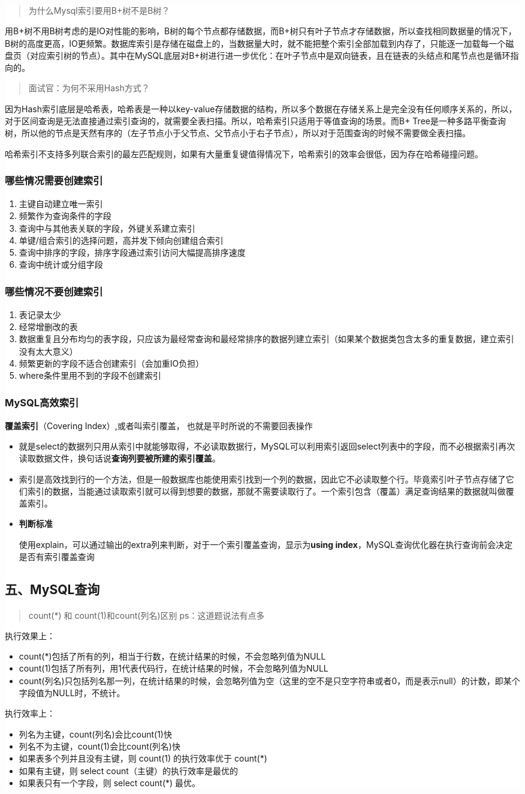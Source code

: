 > 为什么Mysql索引要用B+树不是B树？

用B+树不用B树考虑的是IO对性能的影响，B树的每个节点都存储数据，而B+树只有叶子节点才存储数据，所以查找相同数据量的情况下，B树的高度更高，IO更频繁。数据库索引是存储在磁盘上的，当数据量大时，就不能把整个索引全部加载到内存了，只能逐一加载每一个磁盘页（对应索引树的节点）。其中在MySQL底层对B+树进行进一步优化：在叶子节点中是双向链表，且在链表的头结点和尾节点也是循环指向的。

> 面试官：为何不采用Hash方式？

因为Hash索引底层是哈希表，哈希表是一种以key-value存储数据的结构，所以多个数据在存储关系上是完全没有任何顺序关系的，所以，对于区间查询是无法直接通过索引查询的，就需要全表扫描。所以，哈希索引只适用于等值查询的场景。而B+ Tree是一种多路平衡查询树，所以他的节点是天然有序的（左子节点小于父节点、父节点小于右子节点），所以对于范围查询的时候不需要做全表扫描。

哈希索引不支持多列联合索引的最左匹配规则，如果有大量重复键值得情况下，哈希索引的效率会很低，因为存在哈希碰撞问题。

### 哪些情况需要创建索引

1. 主键自动建立唯一索引
2. 频繁作为查询条件的字段
3. 查询中与其他表关联的字段，外键关系建立索引
4. 单键/组合索引的选择问题，高并发下倾向创建组合索引
5. 查询中排序的字段，排序字段通过索引访问大幅提高排序速度
6. 查询中统计或分组字段

### 哪些情况不要创建索引

1. 表记录太少
2. 经常增删改的表
3. 数据重复且分布均匀的表字段，只应该为最经常查询和最经常排序的数据列建立索引（如果某个数据类包含太多的重复数据，建立索引没有太大意义）
4. 频繁更新的字段不适合创建索引（会加重IO负担）
5. where条件里用不到的字段不创建索引

### MySQL高效索引

**覆盖索引**（Covering Index）,或者叫索引覆盖， 也就是平时所说的不需要回表操作

- 就是select的数据列只用从索引中就能够取得，不必读取数据行，MySQL可以利用索引返回select列表中的字段，而不必根据索引再次读取数据文件，换句话说**查询列要被所建的索引覆盖**。

- 索引是高效找到行的一个方法，但是一般数据库也能使用索引找到一个列的数据，因此它不必读取整个行。毕竟索引叶子节点存储了它们索引的数据，当能通过读取索引就可以得到想要的数据，那就不需要读取行了。一个索引包含（覆盖）满足查询结果的数据就叫做覆盖索引。

- **判断标准**

  使用explain，可以通过输出的extra列来判断，对于一个索引覆盖查询，显示为**using index**，MySQL查询优化器在执行查询前会决定是否有索引覆盖查询

## 五、MySQL查询

> count(*) 和 count(1)和count(列名)区别   ps：这道题说法有点多

执行效果上：

- count(*)包括了所有的列，相当于行数，在统计结果的时候，不会忽略列值为NULL
- count(1)包括了所有列，用1代表代码行，在统计结果的时候，不会忽略列值为NULL
- count(列名)只包括列名那一列，在统计结果的时候，会忽略列值为空（这里的空不是只空字符串或者0，而是表示null）的计数，即某个字段值为NULL时，不统计。

执行效率上：

- 列名为主键，count(列名)会比count(1)快
- 列名不为主键，count(1)会比count(列名)快
- 如果表多个列并且没有主键，则 count(1) 的执行效率优于 count(*)
- 如果有主键，则 select count（主键）的执行效率是最优的
- 如果表只有一个字段，则 select count(*) 最优。
